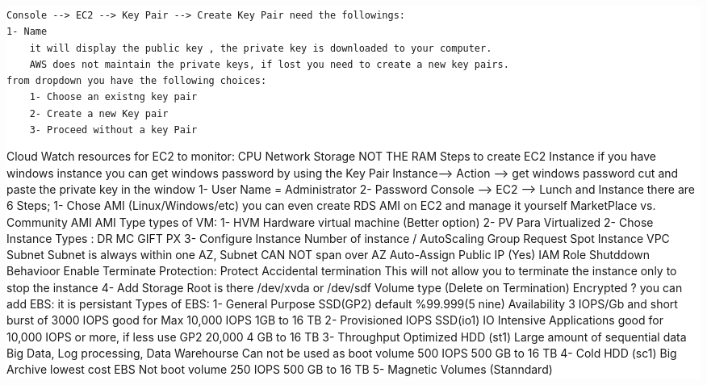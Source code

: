 	Console --> EC2 --> Key Pair --> Create Key Pair need the followings:
	1- Name
		it will display the public key , the private key is downloaded to your computer.
		AWS does not maintain the private keys, if lost you need to create a new key pairs.
	from dropdown you have the following choices:
		1- Choose an existng key pair
		2- Create a new Key pair
		3- Proceed without a key Pair
Cloud Watch resources for EC2 to monitor:
	CPU
	Network
	Storage
	NOT THE RAM
Steps to create EC2 Instance
	if you have windows instance you can get windows password by using the Key Pair
		Instance--> Action --> get windows password
			cut and paste the private key in the window
			1- User Name = Administrator
			2- Password
	Console --> EC2 --> Lunch and Instance there are 6 Steps;
		1- Chose AMI (Linux/Windows/etc) you can even create RDS AMI on EC2 and manage it yourself
			MarketPlace vs. Community AMI
			AMI Type types of VM:
				1- HVM Hardware virtual machine (Better option)
				2- PV Para Virtualized
		2- Chose Instance Types :
			DR MC GIFT PX
		3- Configure Instance
			Number of instance / AutoScaling Group
			Request Spot Instance
			VPC
			Subnet
				Subnet is always within one AZ, Subnet CAN NOT span over AZ
			Auto-Assign Public IP (Yes)
			IAM Role
			Shutddown Behavioor
			Enable Terminate Protection: Protect Accidental termination
				This will not allow you to terminate the instance only to stop the instance
		4- Add Storage
			Root is there /dev/xvda or /dev/sdf Volume type (Delete on Termination) Encrypted ?
			you can add EBS:
				it is persistant
				Types of EBS:
					1- General Purpose SSD(GP2) default
						%99.999(5 nine) Availability
						3 IOPS/Gb and  short burst of 3000 IOPS good for Max 10,000 IOPS
						1GB to 16 TB
					2- Provisioned IOPS SSD(io1)
						IO Intensive Applications
						good for 10,000 IOPS or more, if less use GP2 20,000
						4 GB to 16 TB
					3- Throughput Optimized HDD (st1)
						Large amount of sequential data
						Big Data, Log processing, Data Warehourse
						Can not be used as boot volume
						500 IOPS
						500 GB to 16 TB
					4- Cold HDD (sc1)
						Big Archive
						lowest cost EBS
						Not boot volume
						250 IOPS
						500 GB to 16 TB
					5- Magnetic Volumes (Stanndard)